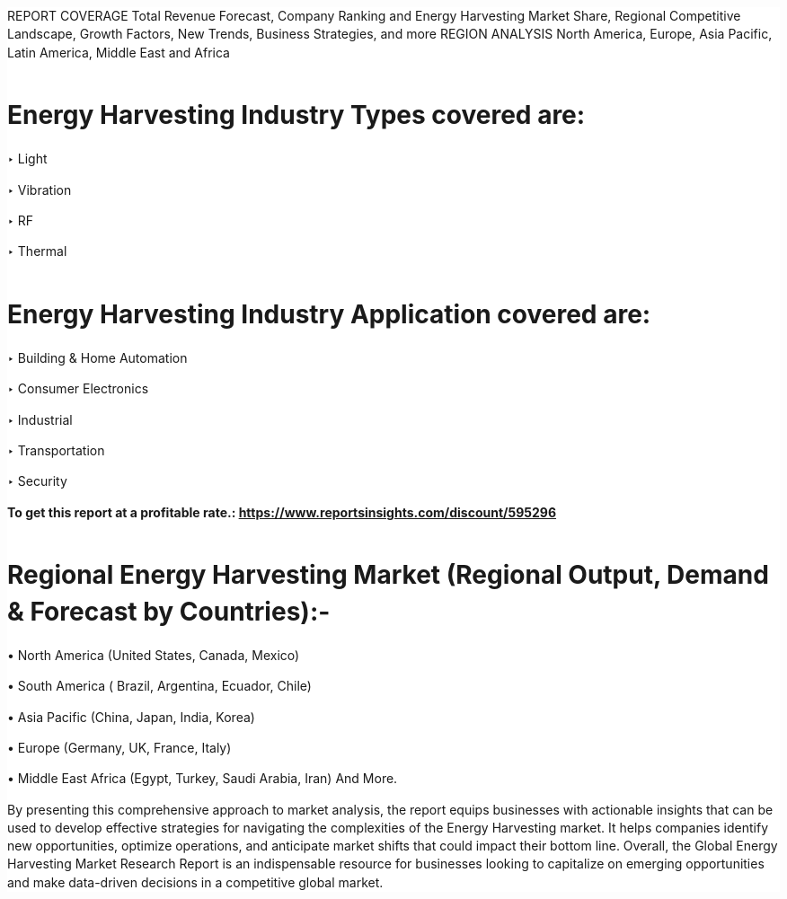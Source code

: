 </tr>
<tr>
<td>REPORT COVERAGE</td>
<td>Total Revenue Forecast, Company Ranking and Energy Harvesting Market Share, Regional Competitive Landscape, Growth Factors, New Trends, Business Strategies, and more</td>
</tr>
<tr>
<td>REGION ANALYSIS</td>
<td>North America, Europe, Asia Pacific, Latin America, Middle East and Africa</td>
</tr>
</table>

# <strong>Energy Harvesting Industry Types covered are:</strong>

‣ Light

‣ Vibration

‣ RF

‣ Thermal

# <strong>Energy Harvesting Industry Application covered are:</strong>

‣ Building & Home Automation

‣  Consumer Electronics

‣  Industrial

‣  Transportation

‣  Security

<strong>To get this report at a profitable rate.: <a href=https://www.reportsinsights.com/discount/595296>https://www.reportsinsights.com/discount/595296</a></strong></font>

# <strong>Regional Energy Harvesting Market (Regional Output, Demand &amp; Forecast by Countries):-</strong>

• North America (United States, Canada, Mexico)

• South America ( Brazil, Argentina, Ecuador, Chile)

• Asia Pacific (China, Japan, India, Korea)

• Europe (Germany, UK, France, Italy)

• Middle East Africa (Egypt, Turkey, Saudi Arabia, Iran) And More.

By presenting this comprehensive approach to market analysis, the report equips businesses with actionable insights that can be used to develop effective strategies for navigating the complexities of the Energy Harvesting market. It helps companies identify new opportunities, optimize operations, and anticipate market shifts that could impact their bottom line. Overall, the Global Energy Harvesting Market Research Report is an indispensable resource for businesses looking to capitalize on emerging opportunities and make data-driven decisions in a competitive global market.
